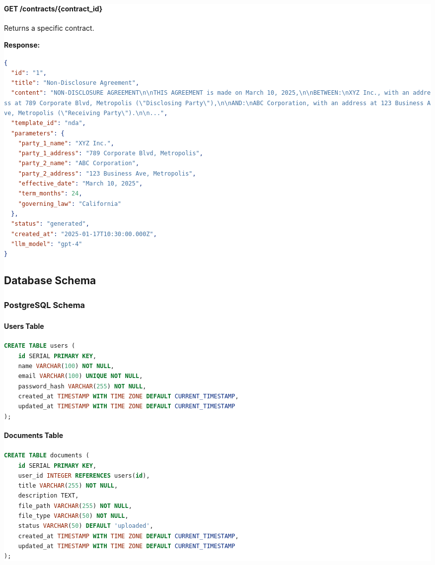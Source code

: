 #### GET /contracts/{contract_id}
Returns a specific contract.

**Response:**
```json
{
  "id": "1",
  "title": "Non-Disclosure Agreement",
  "content": "NON-DISCLOSURE AGREEMENT\n\nTHIS AGREEMENT is made on March 10, 2025,\n\nBETWEEN:\nXYZ Inc., with an address at 789 Corporate Blvd, Metropolis (\"Disclosing Party\"),\n\nAND:\nABC Corporation, with an address at 123 Business Ave, Metropolis (\"Receiving Party\").\n\n...",
  "template_id": "nda",
  "parameters": {
    "party_1_name": "XYZ Inc.",
    "party_1_address": "789 Corporate Blvd, Metropolis",
    "party_2_name": "ABC Corporation",
    "party_2_address": "123 Business Ave, Metropolis",
    "effective_date": "March 10, 2025",
    "term_months": 24,
    "governing_law": "California"
  },
  "status": "generated",
  "created_at": "2025-01-17T10:30:00.000Z",
  "llm_model": "gpt-4"
}
```

## Database Schema

### PostgreSQL Schema

#### Users Table
```sql
CREATE TABLE users (
    id SERIAL PRIMARY KEY,
    name VARCHAR(100) NOT NULL,
    email VARCHAR(100) UNIQUE NOT NULL,
    password_hash VARCHAR(255) NOT NULL,
    created_at TIMESTAMP WITH TIME ZONE DEFAULT CURRENT_TIMESTAMP,
    updated_at TIMESTAMP WITH TIME ZONE DEFAULT CURRENT_TIMESTAMP
);
```

#### Documents Table
```sql
CREATE TABLE documents (
    id SERIAL PRIMARY KEY,
    user_id INTEGER REFERENCES users(id),
    title VARCHAR(255) NOT NULL,
    description TEXT,
    file_path VARCHAR(255) NOT NULL,
    file_type VARCHAR(50) NOT NULL,
    status VARCHAR(50) DEFAULT 'uploaded',
    created_at TIMESTAMP WITH TIME ZONE DEFAULT CURRENT_TIMESTAMP,
    updated_at TIMESTAMP WITH TIME ZONE DEFAULT CURRENT_TIMESTAMP
);
```
